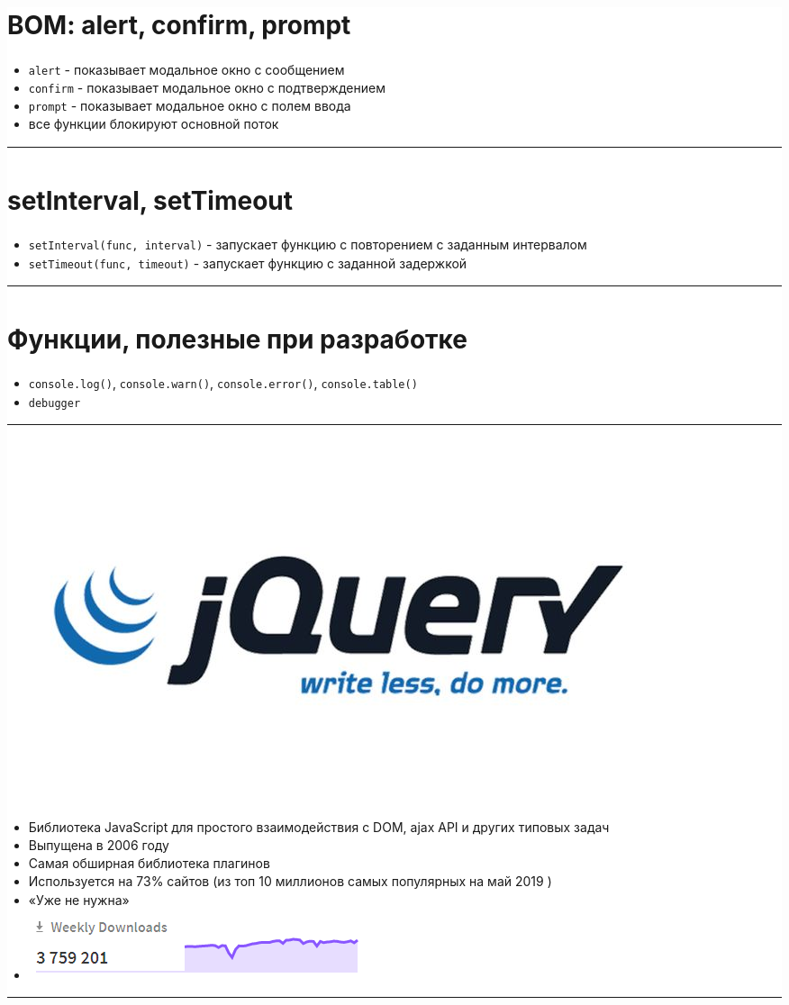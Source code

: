 
# BOM: alert, confirm, prompt

- `alert` - показывает модальное окно с сообщением
- `confirm` - показывает модальное окно с подтверждением
- `prompt` - показывает модальное окно с полем ввода
- все функции блокируют основной поток

---

# setInterval, setTimeout

- `setInterval(func, interval)` - запускает функцию с повторением с заданным интервалом
- `setTimeout(func, timeout)` - запускает функцию с заданной задержкой

---

# Функции, полезные при разработке

- `console.log()`, `console.warn()`, `console.error()`, `console.table()`
- `debugger` 

---

# ![w:200px](img/jquery-logo.png)

* Библиотека JavaScript для простого взаимодействия с DOM, ajax API и других типовых задач
* Выпущена в 2006 году
* Самая обширная библиотека плагинов
* Используется на 73% сайтов (из топ 10 миллионов самых популярных на май 2019 )
* «Уже не нужна»
* ![](img/jquery-downloads.png)

---